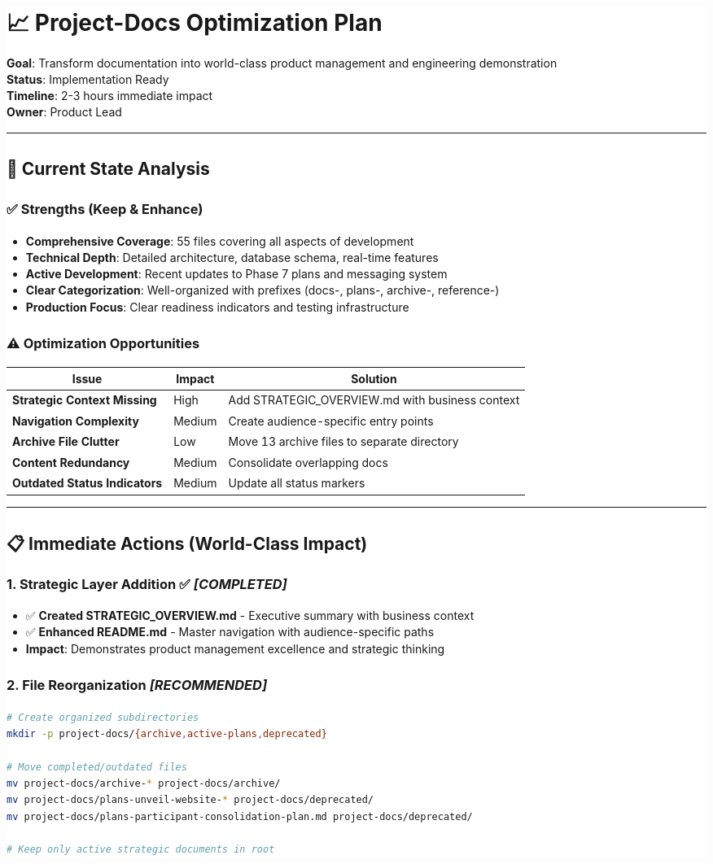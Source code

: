 # 📈 Project-Docs Optimization Plan

**Goal**: Transform documentation into world-class product management and engineering demonstration  
**Status**: Implementation Ready  
**Timeline**: 2-3 hours immediate impact  
**Owner**: Product Lead

---

## 🎯 **Current State Analysis**

### **✅ Strengths (Keep & Enhance)**

- **Comprehensive Coverage**: 55 files covering all aspects of development
- **Technical Depth**: Detailed architecture, database schema, real-time features
- **Active Development**: Recent updates to Phase 7 plans and messaging system
- **Clear Categorization**: Well-organized with prefixes (docs-, plans-, archive-, reference-)
- **Production Focus**: Clear readiness indicators and testing infrastructure

### **⚠️ Optimization Opportunities**

| Issue                          | Impact | Solution                                        |
| ------------------------------ | ------ | ----------------------------------------------- |
| **Strategic Context Missing**  | High   | Add STRATEGIC_OVERVIEW.md with business context |
| **Navigation Complexity**      | Medium | Create audience-specific entry points           |
| **Archive File Clutter**       | Low    | Move 13 archive files to separate directory     |
| **Content Redundancy**         | Medium | Consolidate overlapping docs                    |
| **Outdated Status Indicators** | Medium | Update all status markers                       |

---

## 📋 **Immediate Actions (World-Class Impact)**

### **1. Strategic Layer Addition** ✅ _[COMPLETED]_

- ✅ **Created STRATEGIC_OVERVIEW.md** - Executive summary with business context
- ✅ **Enhanced README.md** - Master navigation with audience-specific paths
- **Impact**: Demonstrates product management excellence and strategic thinking

### **2. File Reorganization** _[RECOMMENDED]_

```bash
# Create organized subdirectories
mkdir -p project-docs/{archive,active-plans,deprecated}

# Move completed/outdated files
mv project-docs/archive-* project-docs/archive/
mv project-docs/plans-unveil-website-* project-docs/deprecated/
mv project-docs/plans-participant-consolidation-plan.md project-docs/deprecated/

# Keep only active strategic documents in root
```
